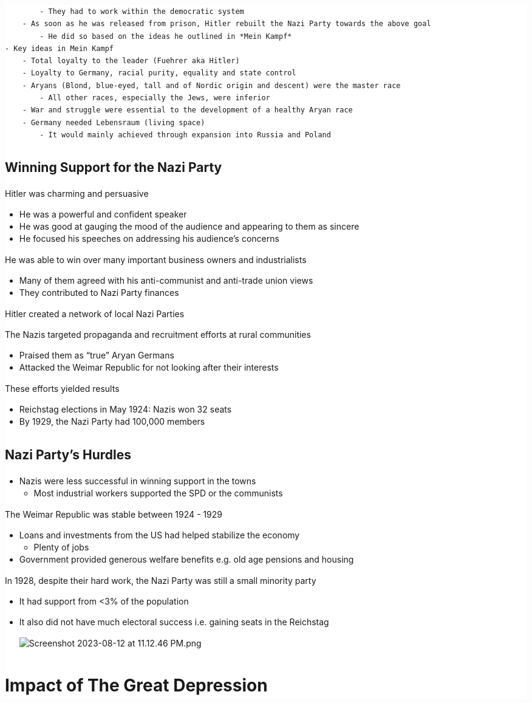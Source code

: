             - They had to work within the democratic system
        - As soon as he was released from prison, Hitler rebuilt the Nazi Party towards the above goal
            - He did so based on the ideas he outlined in *Mein Kampf*
    - Key ideas in Mein Kampf
        - Total loyalty to the leader (Fuehrer aka Hitler)
        - Loyalty to Germany, racial purity, equality and state control
        - Aryans (Blond, blue-eyed, tall and of Nordic origin and descent) were the master race
            - All other races, especially the Jews, were inferior
        - War and struggle were essential to the development of a healthy Aryan race
        - Germany needed Lebensraum (living space)
            - It would mainly achieved through expansion into Russia and Poland

## Winning Support for the Nazi Party

Hitler was charming and persuasive

- He was a powerful and confident speaker
- He was good at gauging the mood of the audience and appearing to them as sincere
- He focused his speeches on addressing his audience’s concerns

He was able to win over many important business owners and industrialists

- Many of them agreed with his anti-communist and anti-trade union views
- They contributed to Nazi Party finances

Hitler created a network of local Nazi Parties

The Nazis targeted propaganda and recruitment efforts at rural communities

- Praised them as “true” Aryan Germans
- Attacked the Weimar Republic for not looking after their interests

These efforts yielded results

- Reichstag elections in May 1924: Nazis won 32 seats
- By 1929, the Nazi Party had 100,000 members

## Nazi Party’s Hurdles

- Nazis were less successful in winning support in the towns
    - Most industrial workers supported the SPD or the communists

The Weimar Republic was stable between 1924 - 1929

- Loans and investments from the US had helped stabilize the economy
    - Plenty of jobs
- Government provided generous welfare benefits e.g. old age pensions and housing

In 1928, despite their hard work, the Nazi Party was still a small minority party

- It had support from <3% of the population
- It also did not have much electoral success i.e. gaining seats in the Reichstag
    
    ![Screenshot 2023-08-12 at 11.12.46 PM.png](Germany%20cb1440286a7c4e72aef77ddab763c0cd/Screenshot_2023-08-12_at_11.12.46_PM.png)
    

# Impact of The Great Depression
